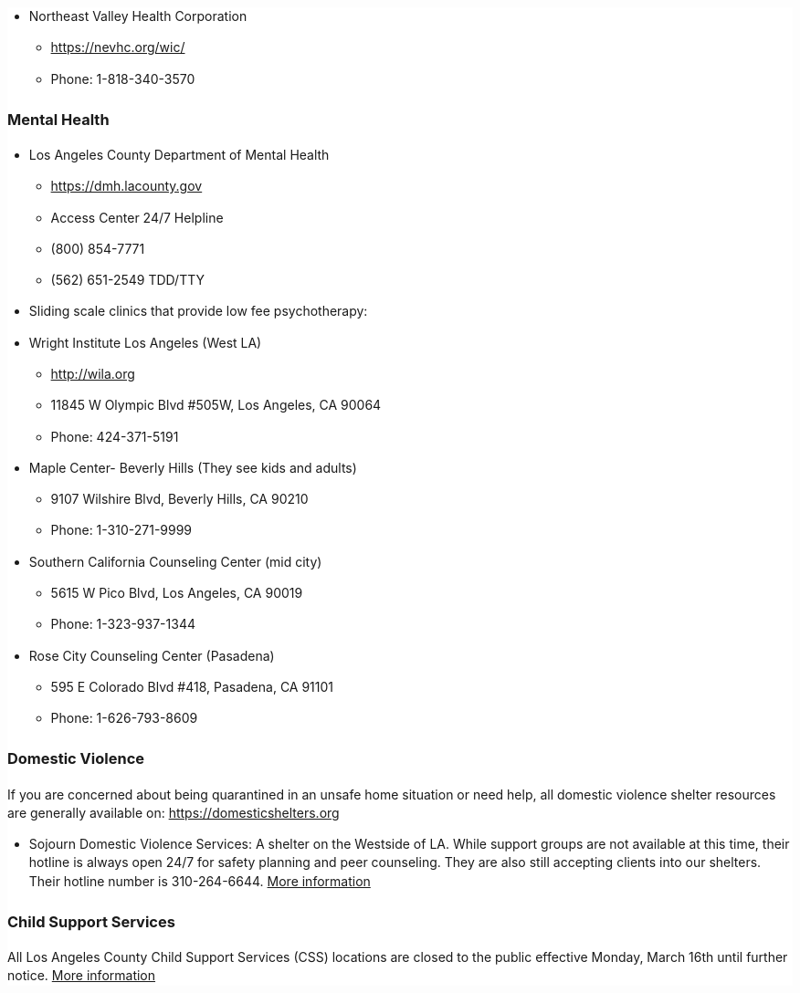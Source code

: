 * Northeast Valley Health Corporation

  * https://nevhc.org/wic/

  * Phone: 1-818-340-3570

### Mental Health

* Los Angeles County Department of Mental Health

  * https://dmh.lacounty.gov

  * Access Center 24/7 Helpline

  * (800) 854-7771

  * (562) 651-2549 TDD/TTY

* Sliding scale clinics that provide low fee psychotherapy:

* Wright Institute Los Angeles (West LA)

  * http://wila.org

  * 11845 W Olympic Blvd #505W, Los Angeles, CA 90064

  * Phone: 424-371-5191

* Maple Center- Beverly Hills (They see kids and adults)

  * 9107 Wilshire Blvd, Beverly Hills, CA 90210

  * Phone: 1-310-271-9999

* Southern California Counseling Center (mid city)

  * 5615 W Pico Blvd, Los Angeles, CA 90019

  * Phone: 1-323-937-1344

* Rose City Counseling Center (Pasadena)

  * 595 E Colorado Blvd #418, Pasadena, CA 91101

  * Phone: 1-626-793-8609

### Domestic Violence

If you are concerned about being quarantined in an unsafe home situation or need help, all domestic violence shelter resources are generally available on: https://domesticshelters.org

* Sojourn Domestic Violence Services: A shelter on the Westside of LA. While support groups are not available at this time, their hotline is always open 24/7 for safety planning and peer counseling. They are also still accepting clients into our shelters. Their hotline number is 310-264-6644.
[More information](https://www.thepeopleconcern.org/sojourn/)

### Child Support Services

All Los Angeles County Child Support Services (CSS) locations are closed to the public effective Monday, March 16th until further notice.
[More information](https://cssd.lacounty.gov/wp-content/uploads/2020/03/CSSOfficeClosed.pdf)
